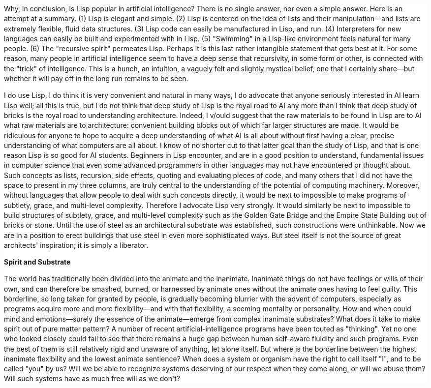 Why, in conclusion, is Lisp popular in artificial intelligence? There is no single answer, nor even a simple answer. Here is an attempt at a summary. (1) Lisp is elegant and simple. (2) Lisp is centered on the idea of lists and their manipulation—and lists are extremely flexible, fluid data structures. (3) Lisp code can easily be manufactured in Lisp, and run. (4) Interpreters for new languages can easily be built and experimented with in Lisp. (5) "Swimming" in a Lisp-like environment feels natural for many people. (6) The "recursive spirit" permeates Lisp. Perhaps it is this last rather intangible statement that gets best at it. For some reason, many people in artificial intelligence seem to have a deep sense that recursivity, in some form or other, is connected with the "trick" of intelligence. This is a hunch, an intuition, a vaguely felt and slightly mystical belief, one that I certainly share—but whether it will pay off in the long run remains to be seen.

I do use Lisp, I do think it is very convenient and natural in many ways, I do advocate that anyone seriously interested in AI learn Lisp well; all this is true, but I do not think that deep study of Lisp is the royal road to AI any more than I think that deep study of bricks is the royal road to understanding architecture. Indeed, I v/ould suggest that the raw materials to be found in Lisp are to AI what raw materials are to architecture: convenient building blocks out of which far larger structures are made. It would be ridiculous for anyone to hope to acquire a deep understanding of what AI is all about without first having a clear, precise understanding of what computers are all about. I know of no shorter cut to that latter goal than the study of Lisp, and that is one reason Lisp is so good for AI students. Beginners in Lisp encounter, and are in a good position to understand, fundamental issues in computer science that even some advanced programmers in other languages may not have encountered or thought about. Such concepts as lists, recursion, side effects, quoting and evaluating pieces of code, and many others that I did not have the space to present in my three columns, are truly central to the understanding of the potential of computing machinery. Moreover, without languages that allow people to deal with such concepts directly, it would be next to impossible to make programs of subtlety, grace, and multi-level complexity. Therefore I advocate Lisp very strongly. It would similarly be next to impossible to build structures of subtlety, grace, and multi-level complexity such as the Golden Gate Bridge and the Empire State Building out of bricks or stone. Until the use of steel as an architectural substrate was established, such constructions were unthinkable. Now we are in a position to erect buildings that use steel in even more sophisticated ways. But steel itself is not the source of great architects' inspiration; it is simply a liberator.

**Spirit and Substrate**

The world has traditionally been divided into the animate and the inanimate. Inanimate things do not have feelings or wills of their own, and can therefore be smashed, burned, or harnessed by animate ones without the animate ones having to feel guilty. This borderline, so long taken for granted by people, is gradually becoming blurrier with the advent of computers, especially as programs acquire more and more flexibility—and with that flexibility, a seeming mentality or personality. How and when could mind and emotions—surely the essence of the animate—emerge from complex inanimate substrates? What does it take to make spirit out of pure matter pattern? A number of recent artificial-intelligence programs have been touted as "thinking". Yet no one who looked closely could fail to see that there remains a huge gap between human self-aware fluidity and such programs. Even the best of them is still relatively rigid and unaware of anything, let alone itself. But where is the borderline between the highest inanimate flexibility and the lowest animate sentience? When does a system or organism have the right to call itself "I", and to be called "you" by us? Will we be able to recognize systems deserving of our respect when they come along, or will we abuse them? Will such systems have as much free will as we don't?
